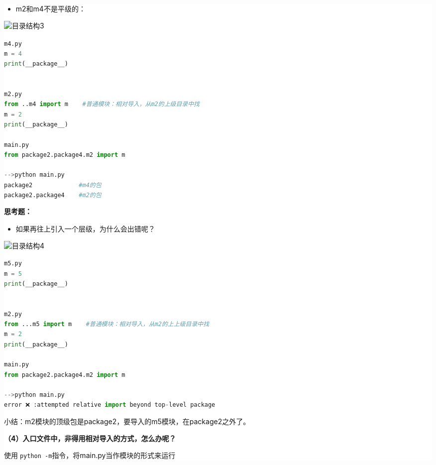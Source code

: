 - m2和m4不是平级的：


![目录结构3](https://gcore.jsdelivr.net/gh/JerryZhengzzz/images@main/Python/%E7%9B%AE%E5%BD%95%E7%BB%93%E6%9E%843.jpg)

```py
m4.py
m = 4
print(__package__)


m2.py
from ..m4 import m    #普通模块：相对导入，从m2的上级目录中找
m = 2
print(__package__)

main.py
from package2.package4.m2 import m   

-->python main.py
package2             #m4的包
package2.package4    #m2的包
```



**思考题：**

- 如果再往上引入一个层级，为什么会出错呢？

![目录结构4](https://gcore.jsdelivr.net/gh/JerryZhengzzz/images@main/Python/%E7%9B%AE%E5%BD%95%E7%BB%93%E6%9E%844.jpg)

```py
m5.py
m = 5
print(__package__) 


m2.py
from ...m5 import m    #普通模块：相对导入，从m2的上上级目录中找
m = 2
print(__package__)

main.py
from package2.package4.m2 import m   

-->python main.py
error ❌ :attempted relative import beyond top-level package
```

小结：m2模块的顶级包是package2，要导入的m5模块，在package2之外了。


**（4）入口文件中，非得用相对导入的方式，怎么办呢？**

使用 `python -m`指令，将main.py当作模块的形式来运行
